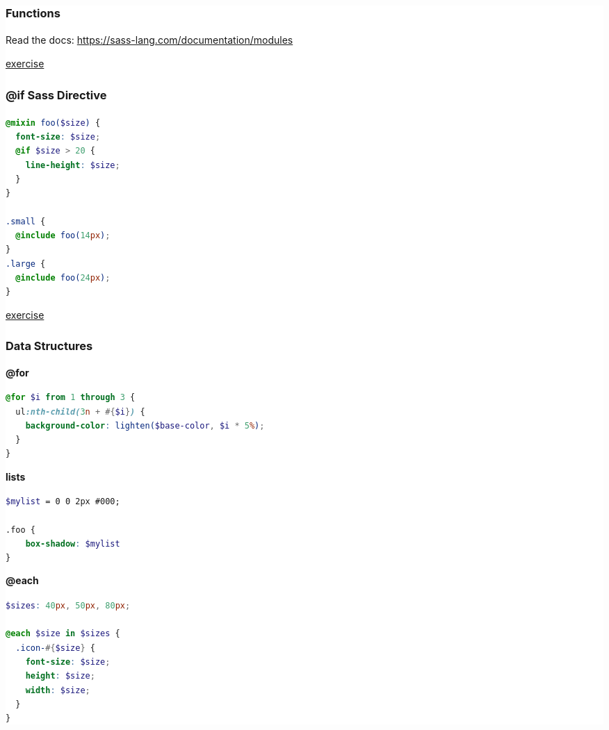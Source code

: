 ### Functions

Read the docs: https://sass-lang.com/documentation/modules

[exercise](https://github.com/thomashoddinott/sass-fundamentals/tree/femasters/final/exercises/functions)

### @if Sass Directive

```scss
@mixin foo($size) {
  font-size: $size;
  @if $size > 20 {
    line-height: $size;
  }
}

.small {
  @include foo(14px);
}
.large {
  @include foo(24px);
}
```

[exercise](https://github.com/thomashoddinott/sass-fundamentals/tree/femasters/final/exercises/if)

### Data Structures

**@for**

```scss
@for $i from 1 through 3 {
  ul:nth-child(3n + #{$i}) {
    background-color: lighten($base-color, $i * 5%);
  }
}
```

**lists**

```scss
$mylist = 0 0 2px #000;

.foo {
	box-shadow: $mylist
}
```

**@each**

```scss
$sizes: 40px, 50px, 80px;

@each $size in $sizes {
  .icon-#{$size} {
    font-size: $size;
    height: $size;
    width: $size;
  }
}
```
